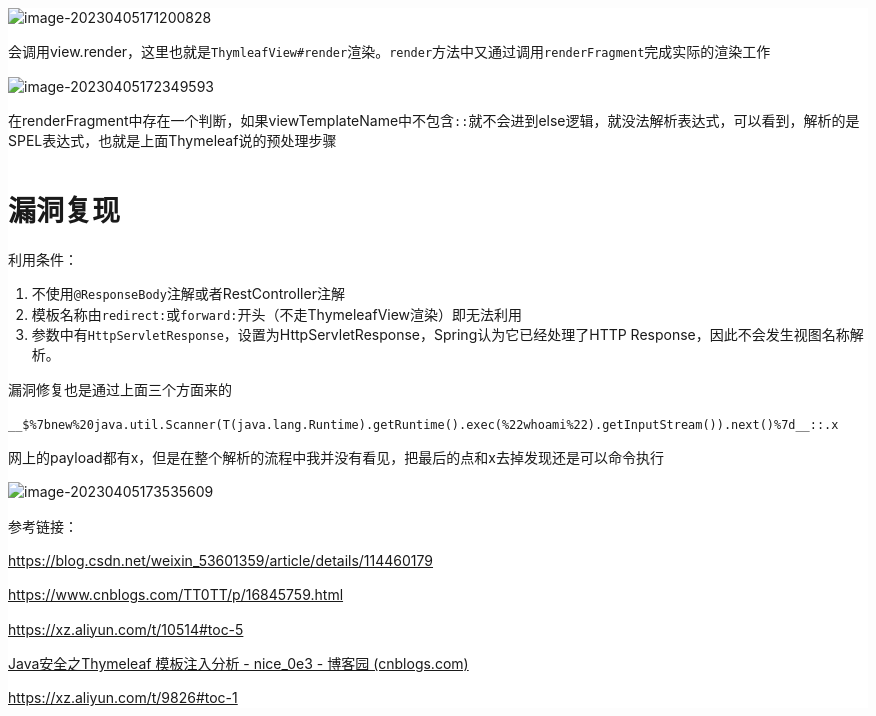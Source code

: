 ![image-20230405171200828](images/33.png)

会调用view.render，这里也就是`ThymleafView#render`渲染。`render`方法中又通过调用`renderFragment`完成实际的渲染工作

![image-20230405172349593](images/34.png)

在renderFragment中存在一个判断，如果viewTemplateName中不包含`::`就不会进到else逻辑，就没法解析表达式，可以看到，解析的是SPEL表达式，也就是上面Thymeleaf说的预处理步骤

# 漏洞复现

利用条件：

1. 不使用`@ResponseBody`注解或者RestController注解
2. 模板名称由`redirect:`或`forward:`开头（不走ThymeleafView渲染）即无法利用
3. 参数中有`HttpServletResponse`，设置为HttpServletResponse，Spring认为它已经处理了HTTP
   Response，因此不会发生视图名称解析。

漏洞修复也是通过上面三个方面来的

```
__$%7bnew%20java.util.Scanner(T(java.lang.Runtime).getRuntime().exec(%22whoami%22).getInputStream()).next()%7d__::.x
```

网上的payload都有x，但是在整个解析的流程中我并没有看见，把最后的点和x去掉发现还是可以命令执行

![image-20230405173535609](images/35.png)







参考链接：

https://blog.csdn.net/weixin_53601359/article/details/114460179

https://www.cnblogs.com/TT0TT/p/16845759.html

https://xz.aliyun.com/t/10514#toc-5

[Java安全之Thymeleaf 模板注入分析 - nice_0e3 - 博客园 (cnblogs.com)](https://www.cnblogs.com/nice0e3/p/16212784.html#执行模板渲染)

https://xz.aliyun.com/t/9826#toc-1